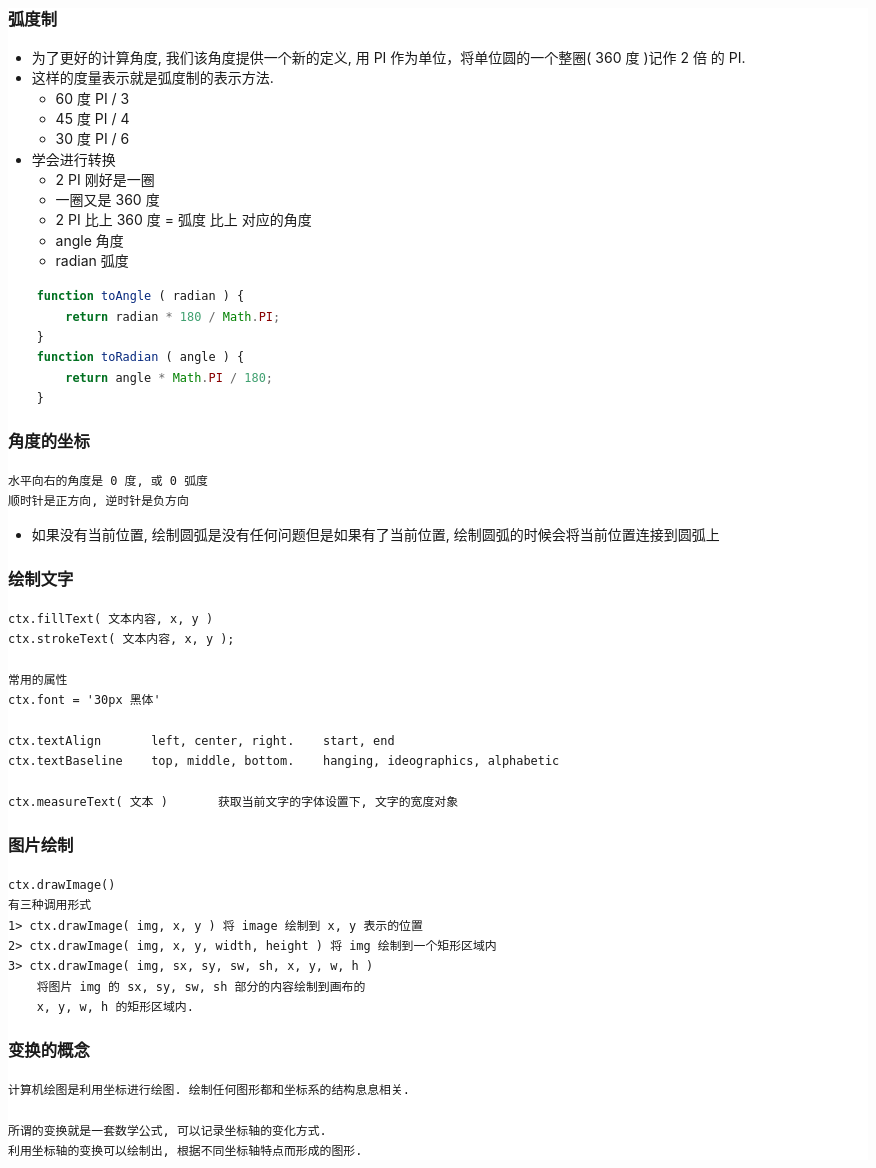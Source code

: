 ### 弧度制
- 为了更好的计算角度, 我们该角度提供一个新的定义, 用 PI 作为单位，将单位圆的一个整圈( 360 度 )记作 2 倍 的 PI.
- 这样的度量表示就是弧度制的表示方法.
	- 60 度 PI / 3
	- 45 度 PI / 4
	- 30 度 PI / 6
- 学会进行转换
	- 2 PI 刚好是一圈
	- 一圈又是 360 度
	- 2 PI 比上 360 度 = 弧度 比上 对应的角度
	- angle 角度
	- radian 弧度
```javascript
    function toAngle ( radian ) {
        return radian * 180 / Math.PI; 
    }
    function toRadian ( angle ) {
        return angle * Math.PI / 180;
    }
```
### 角度的坐标
	水平向右的角度是 0 度, 或 0 弧度
	顺时针是正方向, 逆时针是负方向

-  如果没有当前位置, 绘制圆弧是没有任何问题但是如果有了当前位置, 绘制圆弧的时候会将当前位置连接到圆弧上

### 绘制文字
	ctx.fillText( 文本内容, x, y )
	ctx.strokeText( 文本内容, x, y );

	常用的属性
	ctx.font = '30px 黑体'

	ctx.textAlign		left, center, right.	start, end
	ctx.textBaseline	top, middle, bottom.	hanging, ideographics, alphabetic

	ctx.measureText( 文本 )		获取当前文字的字体设置下, 文字的宽度对象

### 图片绘制
	ctx.drawImage()
	有三种调用形式
	1> ctx.drawImage( img, x, y ) 将 image 绘制到 x, y 表示的位置
	2> ctx.drawImage( img, x, y, width, height ) 将 img 绘制到一个矩形区域内
	3> ctx.drawImage( img, sx, sy, sw, sh, x, y, w, h )
		将图片 img 的 sx, sy, sw, sh 部分的内容绘制到画布的
		x, y, w, h 的矩形区域内.

### 变换的概念
	计算机绘图是利用坐标进行绘图. 绘制任何图形都和坐标系的结构息息相关.

	所谓的变换就是一套数学公式, 可以记录坐标轴的变化方式.
	利用坐标轴的变换可以绘制出, 根据不同坐标轴特点而形成的图形.
